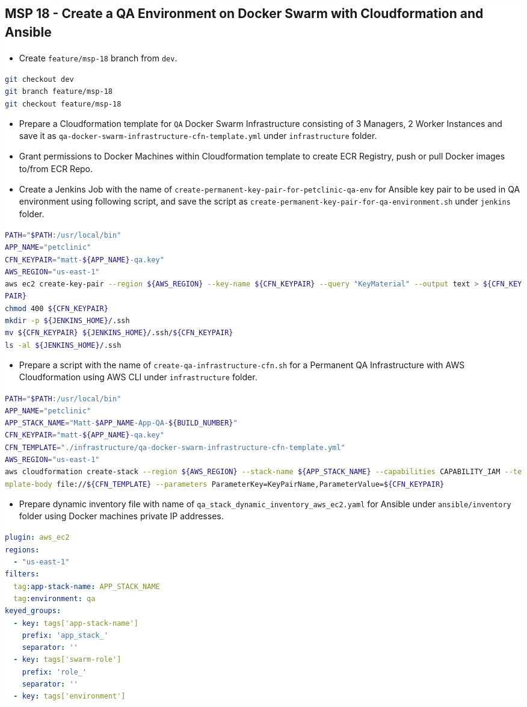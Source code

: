 ## MSP 18 - Create a QA Environment on Docker Swarm with Cloudformation and Ansible

- Create `feature/msp-18` branch from `dev`.

```bash
git checkout dev
git branch feature/msp-18
git checkout feature/msp-18
```

- Prepare a Cloudformation template for `QA` Docker Swarm Infrastructure consisting of 3 Managers, 2 Worker Instances and save it as `qa-docker-swarm-infrastructure-cfn-template.yml` under `infrastructure` folder.

- Grant permissions to Docker Machines within Cloudformation template to create ECR Registry, push or pull Docker images to/from ECR Repo.

- Create a Jenkins Job with the name of `create-permanent-key-pair-for-petclinic-qa-env` for Ansible key pair to be used in QA environment using following script, and save the script as `create-permanent-key-pair-for-qa-environment.sh` under `jenkins` folder.

```bash
PATH="$PATH:/usr/local/bin"
APP_NAME="petclinic"
CFN_KEYPAIR="matt-${APP_NAME}-qa.key"
AWS_REGION="us-east-1"
aws ec2 create-key-pair --region ${AWS_REGION} --key-name ${CFN_KEYPAIR} --query "KeyMaterial" --output text > ${CFN_KEYPAIR}
chmod 400 ${CFN_KEYPAIR}
mkdir -p ${JENKINS_HOME}/.ssh
mv ${CFN_KEYPAIR} ${JENKINS_HOME}/.ssh/${CFN_KEYPAIR}
ls -al ${JENKINS_HOME}/.ssh
```

- Prepare a script with the name of `create-qa-infrastructure-cfn.sh` for a Permanent QA Infrastructure with AWS Cloudformation using AWS CLI under `infrastructure` folder.

```bash
PATH="$PATH:/usr/local/bin"
APP_NAME="petclinic"
APP_STACK_NAME="Matt-$APP_NAME-App-QA-${BUILD_NUMBER}"
CFN_KEYPAIR="matt-${APP_NAME}-qa.key"
CFN_TEMPLATE="./infrastructure/qa-docker-swarm-infrastructure-cfn-template.yml"
AWS_REGION="us-east-1"
aws cloudformation create-stack --region ${AWS_REGION} --stack-name ${APP_STACK_NAME} --capabilities CAPABILITY_IAM --template-body file://${CFN_TEMPLATE} --parameters ParameterKey=KeyPairName,ParameterValue=${CFN_KEYPAIR}
```

- Prepare dynamic inventory file with name of `qa_stack_dynamic_inventory_aws_ec2.yaml` for Ansible under `ansible/inventory` folder using Docker machines private IP addresses.

```yaml
plugin: aws_ec2
regions:
  - "us-east-1"
filters:
  tag:app-stack-name: APP_STACK_NAME
  tag:environment: qa
keyed_groups:
  - key: tags['app-stack-name']
    prefix: 'app_stack_'
    separator: ''
  - key: tags['swarm-role']
    prefix: 'role_'
    separator: ''
  - key: tags['environment']
```